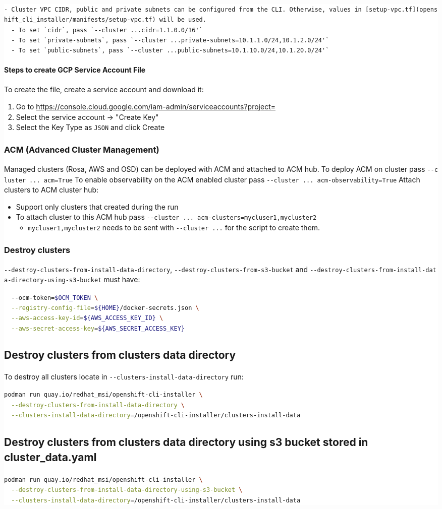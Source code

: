     - Cluster VPC CIDR, public and private subnets can be configured from the CLI. Otherwise, values in [setup-vpc.tf](openshift_cli_installer/manifests/setup-vpc.tf) will be used.
      - To set `cidr`, pass `--cluster ...cidr=1.1.0.0/16'`
      - To set `private-subnets`, pass `--cluster ...private-subnets=10.1.1.0/24,10.1.2.0/24'`
      - To set `public-subnets`, pass `--cluster ...public-subnets=10.1.10.0/24,10.1.20.0/24'`

#### Steps to create GCP Service Account File

To create the file, create a service account and download it:

1.  Go to https://console.cloud.google.com/iam-admin/serviceaccounts?project=<project>
2.  Select the service account -> "Create Key"
3.  Select the Key Type as `JSON` and click Create

### ACM (Advanced Cluster Management)

Managed clusters (Rosa, AWS and OSD) can be deployed with ACM and attached to ACM hub.
To deploy ACM on cluster pass `--cluster ... acm=True`
To enable observability on the ACM enabled cluster pass `--cluster ... acm-observability=True`
Attach clusters to ACM cluster hub:

- Support only clusters that created during the run
- To attach cluster to this ACM hub pass `--cluster ... acm-clusters=mycluser1,mycluster2`
  - `mycluser1,mycluster2` needs to be sent with `--cluster ...` for the script to create them.

### Destroy clusters

`--destroy-clusters-from-install-data-directory`, `--destroy-clusters-from-s3-bucket` and `--destroy-clusters-from-install-data-directory-using-s3-bucket` must have:

```bash
  --ocm-token=$OCM_TOKEN \
  --registry-config-file=${HOME}/docker-secrets.json \
  --aws-access-key-id=${AWS_ACCESS_KEY_ID} \
  --aws-secret-access-key=${AWS_SECRET_ACCESS_KEY}
```

## Destroy clusters from clusters data directory

To destroy all clusters locate in `--clusters-install-data-directory` run:

```bash
podman run quay.io/redhat_msi/openshift-cli-installer \
  --destroy-clusters-from-install-data-directory \
  --clusters-install-data-directory=/openshift-cli-installer/clusters-install-data
```

## Destroy clusters from clusters data directory using s3 bucket stored in cluster_data.yaml

```bash
podman run quay.io/redhat_msi/openshift-cli-installer \
  --destroy-clusters-from-install-data-directory-using-s3-bucket \
  --clusters-install-data-directory=/openshift-cli-installer/clusters-install-data
```
